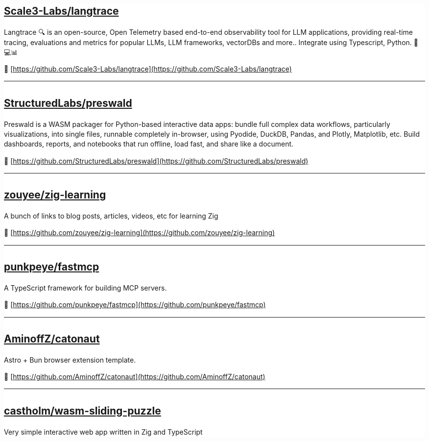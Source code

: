 ## [Scale3-Labs/langtrace](https://github.com/Scale3-Labs/langtrace)

Langtrace 🔍 is an open-source,  Open Telemetry based end-to-end observability tool for LLM applications, providing real-time tracing, evaluations and metrics for popular LLMs, LLM frameworks, vectorDBs and more.. Integrate using Typescript, Python. 🚀💻📊

🔗 [https://github.com/Scale3-Labs/langtrace](https://github.com/Scale3-Labs/langtrace)

---

## [StructuredLabs/preswald](https://github.com/StructuredLabs/preswald)

Preswald is a WASM packager for Python-based interactive data apps: bundle full complex data workflows, particularly visualizations, into single files, runnable completely in-browser, using Pyodide, DuckDB, Pandas, and Plotly, Matplotlib, etc. Build dashboards, reports, and notebooks that run offline, load fast, and share like a document.

🔗 [https://github.com/StructuredLabs/preswald](https://github.com/StructuredLabs/preswald)

---

## [zouyee/zig-learning](https://github.com/zouyee/zig-learning)

A bunch of links to blog posts, articles, videos, etc for learning Zig

🔗 [https://github.com/zouyee/zig-learning](https://github.com/zouyee/zig-learning)

---

## [punkpeye/fastmcp](https://github.com/punkpeye/fastmcp)

A TypeScript framework for building MCP servers.

🔗 [https://github.com/punkpeye/fastmcp](https://github.com/punkpeye/fastmcp)

---

## [AminoffZ/catonaut](https://github.com/AminoffZ/catonaut)

Astro + Bun browser extension template.

🔗 [https://github.com/AminoffZ/catonaut](https://github.com/AminoffZ/catonaut)

---

## [castholm/wasm-sliding-puzzle](https://github.com/castholm/wasm-sliding-puzzle)

Very simple interactive web app written in Zig and TypeScript
